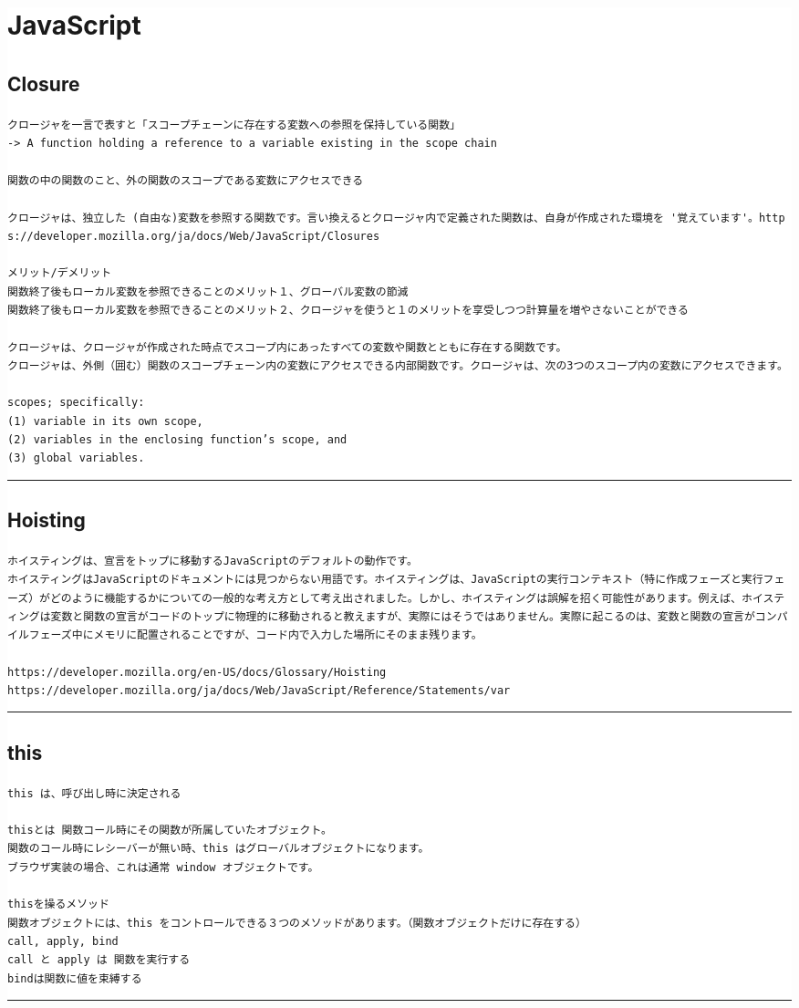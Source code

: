 # JavaScript

## Closure

```
クロージャを一言で表すと「スコープチェーンに存在する変数への参照を保持している関数」
-> A function holding a reference to a variable existing in the scope chain

関数の中の関数のこと、外の関数のスコープである変数にアクセスできる

クロージャは、独立した (自由な)変数を参照する関数です。言い換えるとクロージャ内で定義された関数は、自身が作成された環境を '覚えています'。https://developer.mozilla.org/ja/docs/Web/JavaScript/Closures

メリット/デメリット
関数終了後もローカル変数を参照できることのメリット１、グローバル変数の節減
関数終了後もローカル変数を参照できることのメリット２、クロージャを使うと１のメリットを享受しつつ計算量を増やさないことができる

クロージャは、クロージャが作成された時点でスコープ内にあったすべての変数や関数とともに存在する関数です。
クロージャは、外側（囲む）関数のスコープチェーン内の変数にアクセスできる内部関数です。クロージャは、次の3つのスコープ内の変数にアクセスできます。

scopes; specifically: 
(1) variable in its own scope, 
(2) variables in the enclosing function’s scope, and 
(3) global variables.
```

---

## Hoisting

```
ホイスティングは、宣言をトップに移動するJavaScriptのデフォルトの動作です。
ホイスティングはJavaScriptのドキュメントには見つからない用語です。ホイスティングは、JavaScriptの実行コンテキスト（特に作成フェーズと実行フェーズ）がどのように機能するかについての一般的な考え方として考え出されました。しかし、ホイスティングは誤解を招く可能性があります。例えば、ホイスティングは変数と関数の宣言がコードのトップに物理的に移動されると教えますが、実際にはそうではありません。実際に起こるのは、変数と関数の宣言がコンパイルフェーズ中にメモリに配置されることですが、コード内で入力した場所にそのまま残ります。

https://developer.mozilla.org/en-US/docs/Glossary/Hoisting
https://developer.mozilla.org/ja/docs/Web/JavaScript/Reference/Statements/var
```

---

## this

```
this は、呼び出し時に決定される

thisとは 関数コール時にその関数が所属していたオブジェクト。
関数のコール時にレシーバーが無い時、this はグローバルオブジェクトになります。
ブラウザ実装の場合、これは通常 window オブジェクトです。

thisを操るメソッド
関数オブジェクトには、this をコントロールできる３つのメソッドがあります。（関数オブジェクトだけに存在する）
call, apply, bind
call と apply は 関数を実行する
bindは関数に値を束縛する
```

---